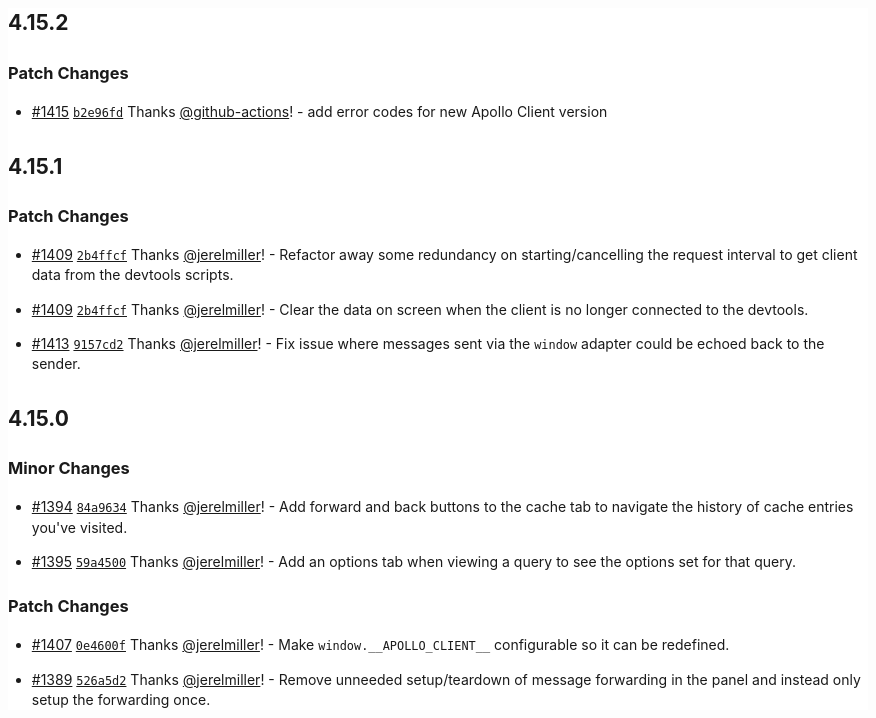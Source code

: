 ## 4.15.2

### Patch Changes

- [#1415](https://github.com/apollographql/apollo-client-devtools/pull/1415) [`b2e96fd`](https://github.com/apollographql/apollo-client-devtools/commit/b2e96fdc1bf528afa670e59c749082fa9a76d38d) Thanks [@github-actions](https://github.com/apps/github-actions)! - add error codes for new Apollo Client version

## 4.15.1

### Patch Changes

- [#1409](https://github.com/apollographql/apollo-client-devtools/pull/1409) [`2b4ffcf`](https://github.com/apollographql/apollo-client-devtools/commit/2b4ffcf6e1d456ebb509e54a5971dddb7685c7f9) Thanks [@jerelmiller](https://github.com/jerelmiller)! - Refactor away some redundancy on starting/cancelling the request interval to get client data from the devtools scripts.

- [#1409](https://github.com/apollographql/apollo-client-devtools/pull/1409) [`2b4ffcf`](https://github.com/apollographql/apollo-client-devtools/commit/2b4ffcf6e1d456ebb509e54a5971dddb7685c7f9) Thanks [@jerelmiller](https://github.com/jerelmiller)! - Clear the data on screen when the client is no longer connected to the devtools.

- [#1413](https://github.com/apollographql/apollo-client-devtools/pull/1413) [`9157cd2`](https://github.com/apollographql/apollo-client-devtools/commit/9157cd2eeb05976c21163ae74e2efbbcd4c60bdd) Thanks [@jerelmiller](https://github.com/jerelmiller)! - Fix issue where messages sent via the `window` adapter could be echoed back to the sender.

## 4.15.0

### Minor Changes

- [#1394](https://github.com/apollographql/apollo-client-devtools/pull/1394) [`84a9634`](https://github.com/apollographql/apollo-client-devtools/commit/84a963462291b78efc021620de58649c817ef194) Thanks [@jerelmiller](https://github.com/jerelmiller)! - Add forward and back buttons to the cache tab to navigate the history of cache entries you've visited.

- [#1395](https://github.com/apollographql/apollo-client-devtools/pull/1395) [`59a4500`](https://github.com/apollographql/apollo-client-devtools/commit/59a450008d3562c17ad91ff1553fb8be2cdb50dd) Thanks [@jerelmiller](https://github.com/jerelmiller)! - Add an options tab when viewing a query to see the options set for that query.

### Patch Changes

- [#1407](https://github.com/apollographql/apollo-client-devtools/pull/1407) [`0e4600f`](https://github.com/apollographql/apollo-client-devtools/commit/0e4600f56c1736d75df59b972fd98048f333f809) Thanks [@jerelmiller](https://github.com/jerelmiller)! - Make `window.__APOLLO_CLIENT__` configurable so it can be redefined.

- [#1389](https://github.com/apollographql/apollo-client-devtools/pull/1389) [`526a5d2`](https://github.com/apollographql/apollo-client-devtools/commit/526a5d293c8901f12b9458687aeab25d145b8c20) Thanks [@jerelmiller](https://github.com/jerelmiller)! - Remove unneeded setup/teardown of message forwarding in the panel and instead only setup the forwarding once.
